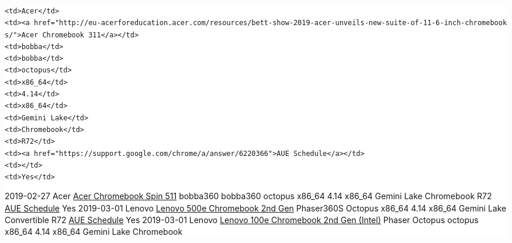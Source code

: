     <td>Acer</td>
    <td><a href="http://eu-acerforeducation.acer.com/resources/bett-show-2019-acer-unveils-new-suite-of-11-6-inch-chromebooks/">Acer Chromebook 311</a></td>
    <td>bobba</td>
    <td>bobba</td>
    <td>octopus</td>
    <td>x86_64</td>
    <td>4.14</td>
    <td>x86_64</td>
    <td>Gemini Lake</td>
    <td>Chromebook</td>
    <td>R72</td>
    <td><a href="https://support.google.com/chrome/a/answer/6220366">AUE Schedule</a></td>
    <td></td>
    <td>Yes</td>
  </tr>
  <tr>
    <td>2019-02-27</td>
    <td>Acer</td>
    <td><a href="https://eu-acerforeducation.acer.com/resources/bett-show-2019-acer-unveils-new-suite-of-11-6-inch-chromebooks/">Acer Chromebook Spin 511</a></td>
    <td>bobba360</td>
    <td>bobba360</td>
    <td>octopus</td>
    <td>x86_64</td>
    <td>4.14</td>
    <td>x86_64</td>
    <td>Gemini Lake</td>
    <td>Chromebook</td>
    <td>R72</td>
    <td><a href="https://support.google.com/chrome/a/answer/6220366">AUE Schedule</a></td>
    <td></td>
    <td>Yes</td>
  </tr>
  <tr>
    <td>2019-03-01</td>
    <td>Lenovo</td>
    <td><a href="Lenovo%20500e%20Chromebook%202nd%20Gen">Lenovo 500e Chromebook 2nd Gen</a></td>
    <td>Phaser360S</td>
    <td>Octopus</td>
    <td></td>
    <td>x86_64</td>
    <td>4.14</td>
    <td>x86_64</td>
    <td>Gemini Lake</td>
    <td>Convertible</td>
    <td>R72</td>
    <td><a href="https://support.google.com/chrome/a/answer/6220366">AUE Schedule</a></td>
    <td></td>
    <td>Yes</td>
  </tr>
  <tr>
    <td>2019-03-01</td>
    <td>Lenovo</td>
    <td><a href="Lenovo%20100e%20Chromebook%202nd%20Gen">Lenovo 100e Chromebook 2nd Gen (Intel)</a></td>
    <td>Phaser</td>
    <td>Octopus</td>
    <td>octopus</td>
    <td>x86_64</td>
    <td>4.14</td>
    <td>x86_64</td>
    <td>Gemini Lake</td>
    <td>Chromebook</td>